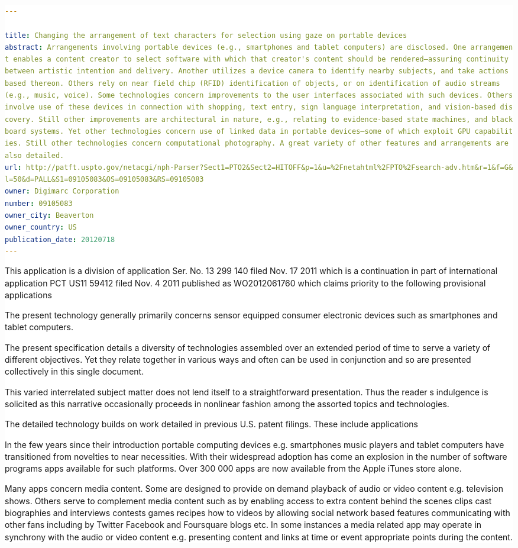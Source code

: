 ```yaml
---

title: Changing the arrangement of text characters for selection using gaze on portable devices
abstract: Arrangements involving portable devices (e.g., smartphones and tablet computers) are disclosed. One arrangement enables a content creator to select software with which that creator's content should be rendered—assuring continuity between artistic intention and delivery. Another utilizes a device camera to identify nearby subjects, and take actions based thereon. Others rely on near field chip (RFID) identification of objects, or on identification of audio streams (e.g., music, voice). Some technologies concern improvements to the user interfaces associated with such devices. Others involve use of these devices in connection with shopping, text entry, sign language interpretation, and vision-based discovery. Still other improvements are architectural in nature, e.g., relating to evidence-based state machines, and blackboard systems. Yet other technologies concern use of linked data in portable devices—some of which exploit GPU capabilities. Still other technologies concern computational photography. A great variety of other features and arrangements are also detailed.
url: http://patft.uspto.gov/netacgi/nph-Parser?Sect1=PTO2&Sect2=HITOFF&p=1&u=%2Fnetahtml%2FPTO%2Fsearch-adv.htm&r=1&f=G&l=50&d=PALL&S1=09105083&OS=09105083&RS=09105083
owner: Digimarc Corporation
number: 09105083
owner_city: Beaverton
owner_country: US
publication_date: 20120718
---
```

This application is a division of application Ser. No. 13 299 140 filed Nov. 17 2011 which is a continuation in part of international application PCT US11 59412 filed Nov. 4 2011 published as WO2012061760 which claims priority to the following provisional applications 

The present technology generally primarily concerns sensor equipped consumer electronic devices such as smartphones and tablet computers.

The present specification details a diversity of technologies assembled over an extended period of time to serve a variety of different objectives. Yet they relate together in various ways and often can be used in conjunction and so are presented collectively in this single document.

This varied interrelated subject matter does not lend itself to a straightforward presentation. Thus the reader s indulgence is solicited as this narrative occasionally proceeds in nonlinear fashion among the assorted topics and technologies.

The detailed technology builds on work detailed in previous U.S. patent filings. These include applications 

In the few years since their introduction portable computing devices e.g. smartphones music players and tablet computers have transitioned from novelties to near necessities. With their widespread adoption has come an explosion in the number of software programs apps available for such platforms. Over 300 000 apps are now available from the Apple iTunes store alone.

Many apps concern media content. Some are designed to provide on demand playback of audio or video content e.g. television shows. Others serve to complement media content such as by enabling access to extra content behind the scenes clips cast biographies and interviews contests games recipes how to videos by allowing social network based features communicating with other fans including by Twitter Facebook and Foursquare blogs etc. In some instances a media related app may operate in synchrony with the audio or video content e.g. presenting content and links at time or event appropriate points during the content.
